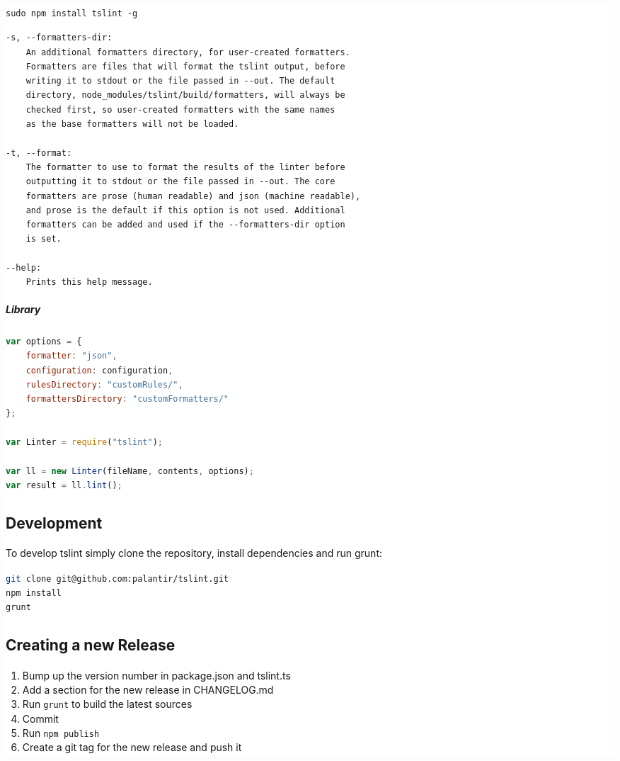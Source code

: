 ```sudo npm install tslint -g```

    -s, --formatters-dir:
        An additional formatters directory, for user-created formatters.
        Formatters are files that will format the tslint output, before
        writing it to stdout or the file passed in --out. The default
        directory, node_modules/tslint/build/formatters, will always be
        checked first, so user-created formatters with the same names
        as the base formatters will not be loaded.

    -t, --format:
        The formatter to use to format the results of the linter before
        outputting it to stdout or the file passed in --out. The core
        formatters are prose (human readable) and json (machine readable),
        and prose is the default if this option is not used. Additional
        formatters can be added and used if the --formatters-dir option
        is set.

    --help:
        Prints this help message.

##### Library

```javascript
var options = {
	formatter: "json",
	configuration: configuration,
	rulesDirectory: "customRules/",
	formattersDirectory: "customFormatters/"
};

var Linter = require("tslint");

var ll = new Linter(fileName, contents, options);
var result = ll.lint();
```

Development
-----------

To develop tslint simply clone the repository, install dependencies and run grunt:

```bash
git clone git@github.com:palantir/tslint.git
npm install
grunt
```

Creating a new Release
----------------------

1. Bump up the version number in package.json and tslint.ts
2. Add a section for the new release in CHANGELOG.md
3. Run `grunt` to build the latest sources
4. Commit
5. Run `npm publish`
6. Create a git tag for the new release and push it
